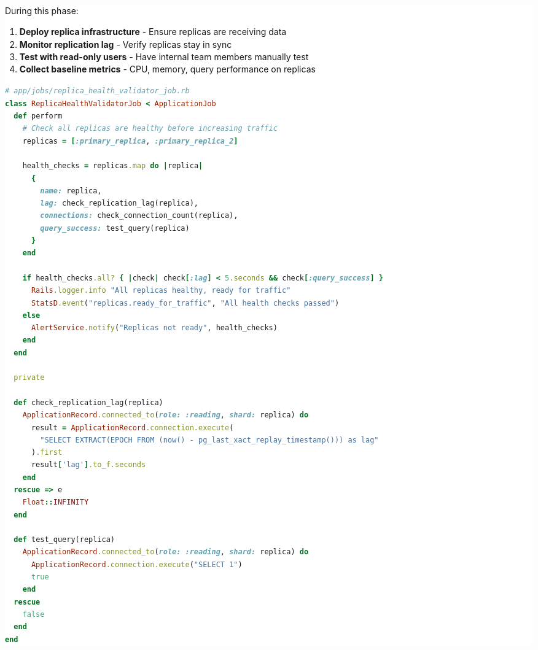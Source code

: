 During this phase:
1. **Deploy replica infrastructure** - Ensure replicas are receiving data
2. **Monitor replication lag** - Verify replicas stay in sync
3. **Test with read-only users** - Have internal team members manually test
4. **Collect baseline metrics** - CPU, memory, query performance on replicas

```ruby
# app/jobs/replica_health_validator_job.rb
class ReplicaHealthValidatorJob < ApplicationJob
  def perform
    # Check all replicas are healthy before increasing traffic
    replicas = [:primary_replica, :primary_replica_2]
    
    health_checks = replicas.map do |replica|
      {
        name: replica,
        lag: check_replication_lag(replica),
        connections: check_connection_count(replica),
        query_success: test_query(replica)
      }
    end
    
    if health_checks.all? { |check| check[:lag] < 5.seconds && check[:query_success] }
      Rails.logger.info "All replicas healthy, ready for traffic"
      StatsD.event("replicas.ready_for_traffic", "All health checks passed")
    else
      AlertService.notify("Replicas not ready", health_checks)
    end
  end
  
  private
  
  def check_replication_lag(replica)
    ApplicationRecord.connected_to(role: :reading, shard: replica) do
      result = ApplicationRecord.connection.execute(
        "SELECT EXTRACT(EPOCH FROM (now() - pg_last_xact_replay_timestamp())) as lag"
      ).first
      result['lag'].to_f.seconds
    end
  rescue => e
    Float::INFINITY
  end
  
  def test_query(replica)
    ApplicationRecord.connected_to(role: :reading, shard: replica) do
      ApplicationRecord.connection.execute("SELECT 1")
      true
    end
  rescue
    false
  end
end
```
